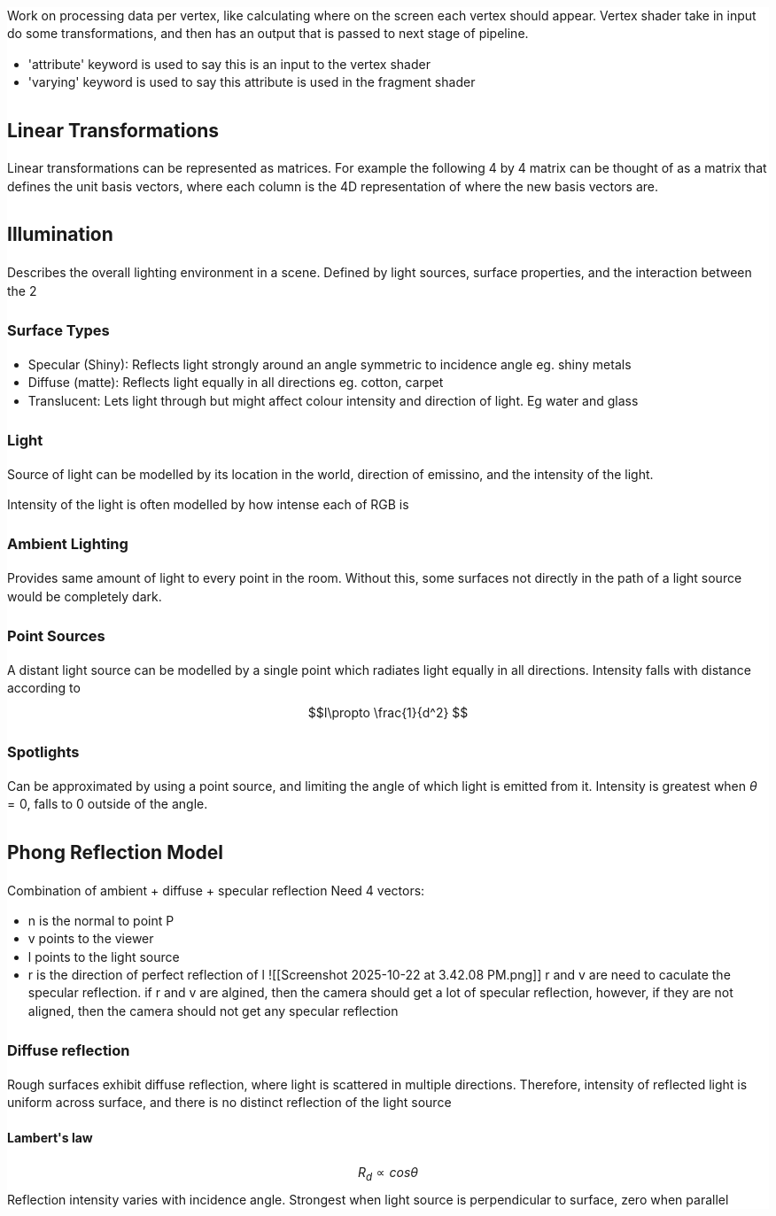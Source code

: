 Work on processing data per vertex, like calculating where on the screen each vertex should appear. Vertex shader take in input  do some transformations, and then has an output that is passed to next stage of pipeline.
* 'attribute' keyword is used to say this is an input to the vertex shader
* 'varying' keyword is used to say this attribute is used in the fragment shader
## Linear Transformations
Linear transformations can be represented as matrices. For example the following 4 by 4 matrix can be thought of as a matrix that defines the unit basis vectors, where each column is the 4D representation of where the new basis vectors are. 
## Illumination 
Describes the overall lighting environment in a scene. Defined by light sources, surface properties, and the interaction between the 2
### Surface Types
- Specular (Shiny): Reflects light strongly around an angle symmetric to incidence angle eg. shiny metals
- Diffuse (matte): Reflects light equally in all directions eg. cotton, carpet 
- Translucent: Lets light through but might affect colour intensity and direction of light. Eg water and glass
### Light 
Source of light can be modelled by its location in the world, direction of emissino, and the intensity of the light. 

Intensity of the light is often modelled by how intense each of RGB is
### Ambient Lighting
Provides same amount of light to every point in the room. Without this, some surfaces not directly in the path of a light source would be completely dark.
### Point Sources
A distant light source can be modelled by a single point which radiates light equally in all directions. Intensity falls with distance according to $$I\propto \frac{1}{d^2}  $$
### Spotlights
Can be approximated by using a point source, and limiting the angle of which light is emitted from it. Intensity is greatest when $\theta =0$, falls to 0 outside of the angle.
## Phong Reflection Model
Combination of ambient + diffuse + specular reflection
Need 4 vectors:
- n is the normal to point P
- v points to the viewer
- l points to the light source
- r is the direction of perfect reflection of l
![[Screenshot 2025-10-22 at 3.42.08 PM.png]]
r and v are need to caculate the specular reflection. if r and v are algined, then the camera should get a lot of specular reflection, however, if they are not aligned, then the camera should not get any specular reflection
### Diffuse reflection
Rough surfaces exhibit diffuse reflection, where light is scattered in multiple directions. Therefore, intensity of reflected light is uniform across surface, and there is no distinct reflection of the light source
#### Lambert's law
$$R_d\propto cos\theta$$
Reflection intensity varies with incidence angle. Strongest when light source is perpendicular to surface, zero when parallel 
